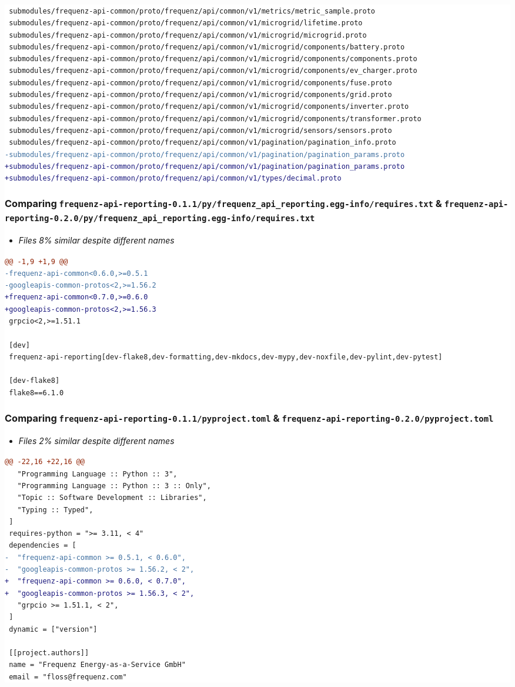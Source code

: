 ```diff
 submodules/frequenz-api-common/proto/frequenz/api/common/v1/metrics/metric_sample.proto
 submodules/frequenz-api-common/proto/frequenz/api/common/v1/microgrid/lifetime.proto
 submodules/frequenz-api-common/proto/frequenz/api/common/v1/microgrid/microgrid.proto
 submodules/frequenz-api-common/proto/frequenz/api/common/v1/microgrid/components/battery.proto
 submodules/frequenz-api-common/proto/frequenz/api/common/v1/microgrid/components/components.proto
 submodules/frequenz-api-common/proto/frequenz/api/common/v1/microgrid/components/ev_charger.proto
 submodules/frequenz-api-common/proto/frequenz/api/common/v1/microgrid/components/fuse.proto
 submodules/frequenz-api-common/proto/frequenz/api/common/v1/microgrid/components/grid.proto
 submodules/frequenz-api-common/proto/frequenz/api/common/v1/microgrid/components/inverter.proto
 submodules/frequenz-api-common/proto/frequenz/api/common/v1/microgrid/components/transformer.proto
 submodules/frequenz-api-common/proto/frequenz/api/common/v1/microgrid/sensors/sensors.proto
 submodules/frequenz-api-common/proto/frequenz/api/common/v1/pagination/pagination_info.proto
-submodules/frequenz-api-common/proto/frequenz/api/common/v1/pagination/pagination_params.proto
+submodules/frequenz-api-common/proto/frequenz/api/common/v1/pagination/pagination_params.proto
+submodules/frequenz-api-common/proto/frequenz/api/common/v1/types/decimal.proto
```

### Comparing `frequenz-api-reporting-0.1.1/py/frequenz_api_reporting.egg-info/requires.txt` & `frequenz-api-reporting-0.2.0/py/frequenz_api_reporting.egg-info/requires.txt`

 * *Files 8% similar despite different names*

```diff
@@ -1,9 +1,9 @@
-frequenz-api-common<0.6.0,>=0.5.1
-googleapis-common-protos<2,>=1.56.2
+frequenz-api-common<0.7.0,>=0.6.0
+googleapis-common-protos<2,>=1.56.3
 grpcio<2,>=1.51.1
 
 [dev]
 frequenz-api-reporting[dev-flake8,dev-formatting,dev-mkdocs,dev-mypy,dev-noxfile,dev-pylint,dev-pytest]
 
 [dev-flake8]
 flake8==6.1.0
```

### Comparing `frequenz-api-reporting-0.1.1/pyproject.toml` & `frequenz-api-reporting-0.2.0/pyproject.toml`

 * *Files 2% similar despite different names*

```diff
@@ -22,16 +22,16 @@
   "Programming Language :: Python :: 3",
   "Programming Language :: Python :: 3 :: Only",
   "Topic :: Software Development :: Libraries",
   "Typing :: Typed",
 ]
 requires-python = ">= 3.11, < 4"
 dependencies = [
-  "frequenz-api-common >= 0.5.1, < 0.6.0",
-  "googleapis-common-protos >= 1.56.2, < 2",
+  "frequenz-api-common >= 0.6.0, < 0.7.0",
+  "googleapis-common-protos >= 1.56.3, < 2",
   "grpcio >= 1.51.1, < 2",
 ]
 dynamic = ["version"]
 
 [[project.authors]]
 name = "Frequenz Energy-as-a-Service GmbH"
 email = "floss@frequenz.com"
```